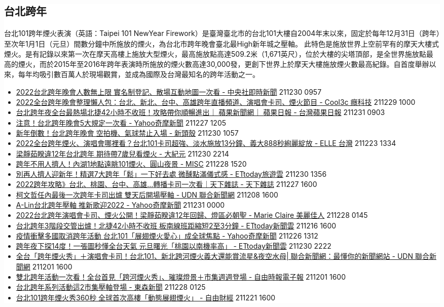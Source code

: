 ## 台北跨年

台北101跨年煙火表演（英語：Taipei 101 NewYear Firework）是臺灣臺北市的台北101大樓自2004年末以來，固定於每年12月31日（跨年）至次年1月1日（元旦）間數分鐘中所施放的煙火，為台北市跨年晚會臺北最High新年城之壓軸。
此特色是施放世界上空前罕有的摩天大樓式煙火。是有記錄以來第一次在摩天高樓上施放大型煙火，最高施放點高達509.2米（1,671英尺），位於大樓的尖塔頂部，是全世界施放點最高的煙火，而於2015年至2016年跨年表演時所施放的煙火數高達30,000發，更創下世界上於摩天大樓施放煙火數最高紀錄。自首度舉辦以來，每年均吸引數百萬人於現場觀賞，並成為國際及台灣最知名的跨年活動之一。
- [2022台北跨年晚會人數無上限 實名制登記、散場互動地圖一次看 - 中央社即時新聞](https://www.cna.com.tw/news/firstnews/202112305005.aspx "2022台北跨年晚會人數無上限 實名制登記、散場互動地圖一次看 - 中央社即時新聞") 211230 0957
- [2022全台跨年晚會整理懶人包：台北、新北、台中、高雄跨年直播頻道、演唱會卡司、煙火節目 - Cool3c 癮科技](https://www.cool3c.com/article/170220 "2022全台跨年晚會整理懶人包：台北、新北、台中、高雄跨年直播頻道、演唱會卡司、煙火節目 - Cool3c 癮科技") 211229 1000
- [台北跨年夜全台最熱場北捷42小時不收班！攻略帶你順暢進出｜ 蘋果新聞網｜ 蘋果日報 - 台灣蘋果日報](https://tw.appledaily.com/life/20211231/6LSBWVNA5BCD3C3BZE6BDC2GJM/ "台北跨年夜全台最熱場北捷42小時不收班！攻略帶你順暢進出｜ 蘋果新聞網｜ 蘋果日報 - 台灣蘋果日報") 211231 0903
- [注意！台北跨年晚會5大規定一次看 - Yahoo奇摩新聞](https://tw.news.yahoo.com/%E6%B3%A8%E6%84%8F-%E5%8F%B0%E5%8C%97%E8%B7%A8%E5%B9%B4%E6%99%9A%E6%9C%835%E5%A4%A7%E8%A6%8F%E5%AE%9A-%E6%AC%A1%E7%9C%8B-040508603.html "注意！台北跨年晚會5大規定一次看 - Yahoo奇摩新聞") 211227 1205
- [新年倒數！台北跨年晚會 空拍機、氣球禁止入場 - 新頭殼](https://newtalk.tw/news/view/2021-12-30/689163 "新年倒數！台北跨年晚會 空拍機、氣球禁止入場 - 新頭殼") 211230 1057
- [2022全台跨年煙火、演唱會哪裡看？台北101卡司超強、淡水施放13分鐘、義大888秒絢麗綻放 - ELLE 台灣](https://www.elle.com/tw/life/travel/g38545164/2022-new-years-eve-fireworks/ "2022全台跨年煙火、演唱會哪裡看？台北101卡司超強、淡水施放13分鐘、義大888秒絢麗綻放 - ELLE 台灣") 211223 1334
- [梁靜茹睽違12年台北跨年 期待帶7歲兒看煙火 - 大紀元](https://www.epochtimes.com/b5/21/12/30/n13469810.htm "梁靜茹睽違12年台北跨年 期待帶7歲兒看煙火 - 大紀元") 211230 2214
- [跨年不用人擠人！內湖1地點遠眺101煙火、圓山夜景 - MISC](https://udn.com/news/story/7323/5993806 "跨年不用人擠人！內湖1地點遠眺101煙火、圓山夜景 - MISC") 211228 1520
- [別再人擠人迎新年！精選7大跨年「鬆」一下好去處 微醺點滿儀式感 - ETtoday旅遊雲](https://travel.ettoday.net/article/2156315.htm "別再人擠人迎新年！精選7大跨年「鬆」一下好去處 微醺點滿儀式感 - ETtoday旅遊雲") 211230 1356
- [2022跨年攻略》台北、桃園、台中、高雄...轉播卡司一次看｜天下雜誌 - 天下雜誌](https://www.cw.com.tw/article/5119219 "2022跨年攻略》台北、桃園、台中、高雄...轉播卡司一次看｜天下雜誌 - 天下雜誌") 211227 1600
- [柯文哲任內最後一次跨年卡司出爐 雙天后開場壓軸 - UDN 聯合新聞網](https://udn.com/news/story/7266/5946888 "柯文哲任內最後一次跨年卡司出爐 雙天后開場壓軸 - UDN 聯合新聞網") 211208 1600
- [A-Lin台北跨年壓軸 推新歌迎2022 - Yahoo奇摩新聞](https://tw.news.yahoo.com/lin%E5%8F%B0%E5%8C%97%E8%B7%A8%E5%B9%B4%E5%A3%93%E8%BB%B8-%E6%8E%A8%E6%96%B0%E6%AD%8C%E8%BF%8E2022-160000664.html "A-Lin台北跨年壓軸 推新歌迎2022 - Yahoo奇摩新聞") 211231 0000
- [2022台北跨年演唱會卡司、煙火公開！梁靜茹睽違12年回歸、燈區必朝聖 - Marie Claire 美麗佳人](https://www.marieclaire.com.tw/entertainment/music/62136 "2022台北跨年演唱會卡司、煙火公開！梁靜茹睽違12年回歸、燈區必朝聖 - Marie Claire 美麗佳人") 211228 0145
- [台北跨年3階段交管出爐！北捷42小時不收班 板南線班距縮短2至3分鐘 - ETtoday新聞雲](https://www.ettoday.net/news/20211216/2147695.htm "台北跨年3階段交管出爐！北捷42小時不收班 板南線班距縮短2至3分鐘 - ETtoday新聞雲") 211216 1600
- [疫情衝擊多國取消跨年活動 台北101「展翅煙火愛心」成全球焦點 - Yahoo奇摩新聞](https://tw.news.yahoo.com/%E7%96%AB%E6%83%85%E8%A1%9D%E6%93%8A%E5%A4%9A%E5%9C%8B%E5%8F%96%E6%B6%88%E8%B7%A8%E5%B9%B4%E6%B4%BB%E5%8B%95-%E5%8F%B0%E5%8C%97101-%E5%B1%95%E7%BF%85%E7%85%99%E7%81%AB%E6%84%9B%E5%BF%83-%E6%88%90%E5%85%A8%E7%90%83%E7%84%A6%E9%BB%9E-005435665.html "疫情衝擊多國取消跨年活動 台北101「展翅煙火愛心」成全球焦點 - Yahoo奇摩新聞") 211226 1312
- [跨年夜下探14度！一張圖秒懂全台天氣 元旦曙光「桃園以南機率高」 - ETtoday新聞雲](https://www.ettoday.net/news/20211230/2158493.htm "跨年夜下探14度！一張圖秒懂全台天氣 元旦曙光「桃園以南機率高」 - ETtoday新聞雲") 211230 2222
- [全台「跨年煙火秀」＋演唱會卡司！台北101、新北跨河煙火義大還能賞流星&夜空水母| 聯合新聞網：最懂你的新聞網站 - UDN 聯合新聞網](https://udn.com/news/story/7934/5927110 "全台「跨年煙火秀」＋演唱會卡司！台北101、新北跨河煙火義大還能賞流星&夜空水母| 聯合新聞網：最懂你的新聞網站 - UDN 聯合新聞網") 211201 1600
- [雙北跨年活動一次看！全台首見「跨河煙火秀」、璀璨燈景＋市集週週登場 - 自由時報電子報](https://playing.ltn.com.tw/article/25649/1 "雙北跨年活動一次看！全台首見「跨河煙火秀」、璀璨燈景＋市集週週登場 - 自由時報電子報") 211201 1600
- [台北跨年系列活動這2市集壓軸登場 - 東森新聞](https://news.ebc.net.tw/news/star/294843 "台北跨年系列活動這2市集壓軸登場 - 東森新聞") 211228 0125
- [台北101跨年煙火秀360秒 全球首次高樓「動態展翅煙火」 - 自由財經](https://ec.ltn.com.tw/article/breakingnews/3775736 "台北101跨年煙火秀360秒 全球首次高樓「動態展翅煙火」 - 自由財經") 211221 1600
